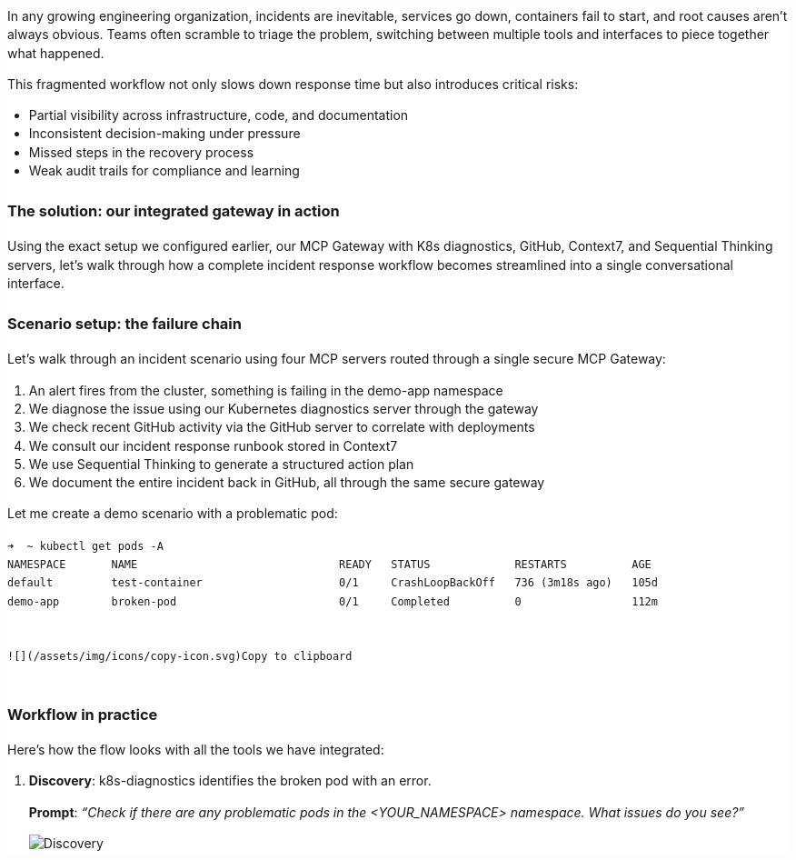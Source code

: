 In any growing engineering organization, incidents are inevitable, services go down, containers fail to start, and root causes aren’t always obvious. Teams often scramble to triage the problem, switching between multiple tools and interfaces to piece together what happened.

This fragmented workflow not only slows down response time but also introduces critical risks:

* Partial visibility across infrastructure, code, and documentation
* Inconsistent decision-making under pressure
* Missed steps in the recovery process
* Weak audit trails for compliance and learning

### The solution: our integrated gateway in action

Using the exact setup we configured earlier, our MCP Gateway with K8s diagnostics, GitHub, Context7, and Sequential Thinking servers, let’s walk through how a complete incident response workflow becomes streamlined into a single conversational interface.

### Scenario setup: the failure chain

Let’s walk through an incident scenario using four MCP servers routed through a single secure MCP Gateway:

1. An alert fires from the cluster, something is failing in the demo-app namespace
2. We diagnose the issue using our Kubernetes diagnostics server through the gateway
3. We check recent GitHub activity via the GitHub server to correlate with deployments
4. We consult our incident response runbook stored in Context7
5. We use Sequential Thinking to generate a structured action plan
6. We document the entire incident back in GitHub, all through the same secure gateway

Let me create a demo scenario with a problematic pod:

```
➜  ~ kubectl get pods -A                                             
NAMESPACE       NAME                               READY   STATUS             RESTARTS          AGE
default         test-container                     0/1     CrashLoopBackOff   736 (3m18s ago)   105d
demo-app        broken-pod                         0/1     Completed          0                 112m


![](/assets/img/icons/copy-icon.svg)Copy to clipboard


```

### Workflow in practice

Here’s how the flow looks with all the tools we have integrated:

1. **Discovery**: k8s-diagnostics identifies the broken pod with an error.

   **Prompt**: *“Check if there are any problematic pods in the <YOUR\_NAMESPACE> namespace. What issues do you see?”*

   ![Discovery](/assets/img/Blog/mcp-gateway/discovery.webp)
